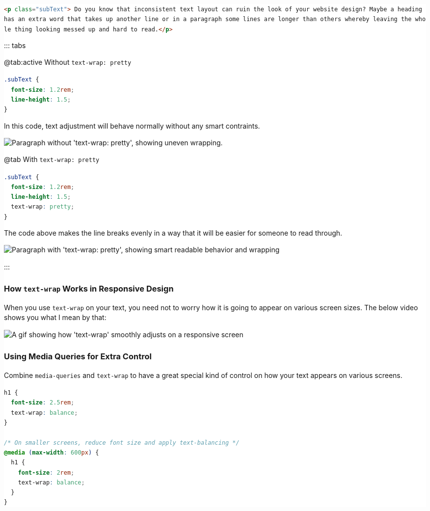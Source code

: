 ```html
<p class="subText"> Do you know that inconsistent text layout can ruin the look of your website design? Maybe a heading has an extra word that takes up another line or in a paragraph some lines are longer than others whereby leaving the whole thing looking messed up and hard to read.</p>
```

::: tabs

@tab:active Without <code>text-wrap: pretty</code>

```css
.subText {
  font-size: 1.2rem;
  line-height: 1.5;
}
```

In this code, text adjustment will behave normally without any smart contraints.

![Paragraph without 'text-wrap: pretty', showing uneven wrapping.](https://paper-attachments.dropboxusercontent.com/s_4C8BE890CB3AB8AD50C286E15DBA884FF164212E142B1E75C767C0221DB183E7_1743739991569_Screenshot+2025-04-04+at+5.11.08AM.png)

@tab With <code>text-wrap: pretty</code>

```css
.subText {
  font-size: 1.2rem;
  line-height: 1.5;
  text-wrap: pretty;
}
```

The code above makes the line breaks evenly in a way that it will be easier for someone to read through.

![Paragraph with 'text-wrap: pretty', showing smart readable behavior and wrapping](https://paper-attachments.dropboxusercontent.com/s_4C8BE890CB3AB8AD50C286E15DBA884FF164212E142B1E75C767C0221DB183E7_1743739834917_Screenshot+2025-04-04+at+5.09.49AM.png)

:::

### How `text-wrap` Works in Responsive Design

When you use `text-wrap` on your text, you need not to worry how it is going to appear on various screen sizes. The below video shows you what I mean by that:

![A gif showing how 'text-wrap' smoothly adjusts on a responsive screen ](https://paper-attachments.dropboxusercontent.com/s_4C8BE890CB3AB8AD50C286E15DBA884FF164212E142B1E75C767C0221DB183E7_1743738297774_ScreenRecording2025-04-04at4.37.18AM-ezgif.com-video-to-gif-converter.gif)

### Using Media Queries for Extra Control

Combine `media-queries` and `text-wrap` to have a great special kind of control on how your text appears on various screens.

```css
h1 {
  font-size: 2.5rem;
  text-wrap: balance;
}

/* On smaller screens, reduce font size and apply text-balancing */
@media (max-width: 600px) {
  h1 {
    font-size: 2rem;
    text-wrap: balance;
  }
}
```
